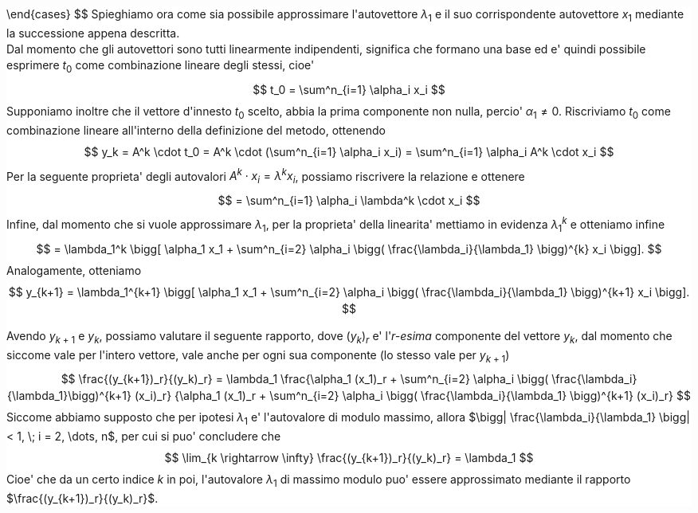 \end{cases}
$$
Spieghiamo ora come sia possibile approssimare l'autovettore $\lambda_1$ e il suo corrispondente
autovettore $x_1$ mediante la successione appena descritta.  
Dal momento che gli autovettori sono tutti linearmente indipendenti, significa che formano una base
ed e' quindi possibile esprimere $t_0$ come combinazione lineare degli stessi, cioe'
$$
t_0 = \sum^n_{i=1} \alpha_i x_i
$$
Supponiamo inoltre che il vettore d'innesto $t_0$ scelto, abbia la prima componente non nulla,
percio' $\alpha_1 \neq 0$. Riscriviamo $t_0$ come combinazione lineare all'interno della definizione
del metodo, ottenendo
$$
y_k = A^k \cdot t_0 = A^k \cdot (\sum^n_{i=1} \alpha_i x_i) = \sum^n_{i=1} \alpha_i A^k \cdot x_i 
$$
Per la seguente proprieta' degli autovalori $A^k \cdot x_i = \lambda^k x_i$, possiamo riscrivere la
relazione e ottenere
$$
= \sum^n_{i=1} \alpha_i \lambda^k \cdot x_i 
$$
Infine, dal momento che si vuole approssimare $\lambda_1$, per la proprieta' della linearita'
mettiamo in evidenza $\lambda_1^k$ e otteniamo infine
$$
= \lambda_1^k \bigg[ \alpha_1 x_1 + \sum^n_{i=2} \alpha_i \bigg( \frac{\lambda_i}{\lambda_1}
\bigg)^{k} x_i \bigg].
$$
Analogamente, otteniamo
$$
y_{k+1} = \lambda_1^{k+1} \bigg[ \alpha_1 x_1 + \sum^n_{i=2} \alpha_i \bigg( \frac{\lambda_i}{\lambda_1}
\bigg)^{k+1} x_i \bigg].
$$

Avendo $y_{k+1}$ e $y_k$, possiamo valutare il seguente rapporto, dove $(y_k)_r$ e' l'*r-esima*
componente del vettore $y_k$, dal momento che siccome vale per l'intero vettore, vale anche per ogni
sua componente (lo stesso vale per $y_{k+1}$)
$$
\frac{(y_{k+1})_r}{(y_k)_r} =
\lambda_1 \frac{\alpha_1 (x_1)_r + \sum^n_{i=2} \alpha_i \bigg( \frac{\lambda_i}{\lambda_1}\bigg)^{k+1}
(x_i)_r}
{\alpha_1 (x_1)_r + \sum^n_{i=2} \alpha_i \bigg( \frac{\lambda_i}{\lambda_1} \bigg)^{k+1} (x_i)_r}
$$
Siccome abbiamo supposto che per ipotesi $\lambda_1$ e' l'autovalore di modulo massimo, allora
$\bigg| \frac{\lambda_i}{\lambda_1} \bigg| < 1, \; i = 2, \dots, n$, per cui si puo' concludere che
$$
\lim_{k \rightarrow \infty} \frac{(y_{k+1})_r}{(y_k)_r} = \lambda_1
$$
Cioe' che da un certo indice $k$ in poi, l'autovalore $\lambda_1$ di massimo modulo puo' essere
approssimato mediante il rapporto $\frac{(y_{k+1})_r}{(y_k)_r}$.
